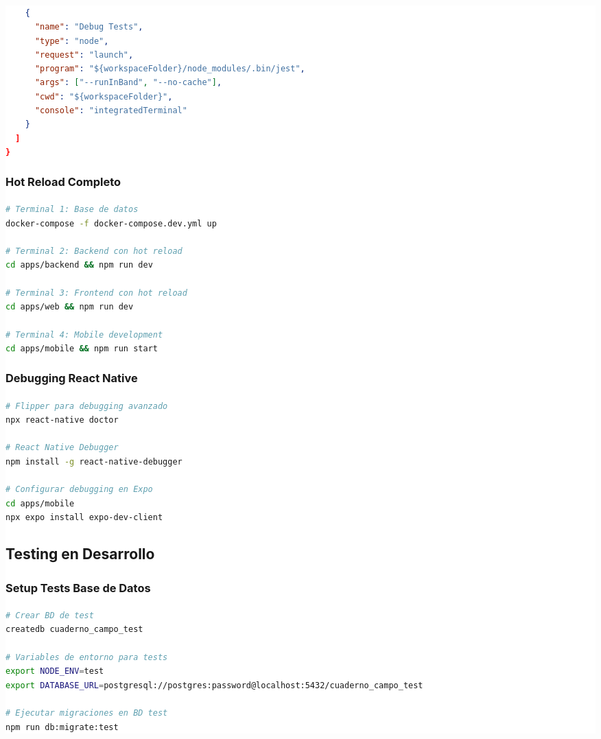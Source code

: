 ```json
    {
      "name": "Debug Tests",
      "type": "node",
      "request": "launch",
      "program": "${workspaceFolder}/node_modules/.bin/jest",
      "args": ["--runInBand", "--no-cache"],
      "cwd": "${workspaceFolder}",
      "console": "integratedTerminal"
    }
  ]
}
```

### Hot Reload Completo
```bash
# Terminal 1: Base de datos
docker-compose -f docker-compose.dev.yml up

# Terminal 2: Backend con hot reload
cd apps/backend && npm run dev

# Terminal 3: Frontend con hot reload
cd apps/web && npm run dev

# Terminal 4: Mobile development
cd apps/mobile && npm run start
```

### Debugging React Native
```bash
# Flipper para debugging avanzado
npx react-native doctor

# React Native Debugger
npm install -g react-native-debugger

# Configurar debugging en Expo
cd apps/mobile
npx expo install expo-dev-client
```

## Testing en Desarrollo

### Setup Tests Base de Datos
```bash
# Crear BD de test
createdb cuaderno_campo_test

# Variables de entorno para tests
export NODE_ENV=test
export DATABASE_URL=postgresql://postgres:password@localhost:5432/cuaderno_campo_test

# Ejecutar migraciones en BD test
npm run db:migrate:test
```
